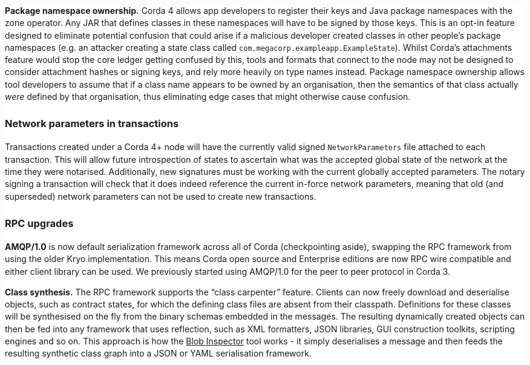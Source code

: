 **Package namespace ownership.** Corda 4 allows app developers to register their keys and Java package namespaces
                    with the zone operator. Any JAR that defines classes in these namespaces will have to be signed by those keys.
                    This is an opt-in feature designed to eliminate potential confusion that could arise if a malicious
                    developer created classes in other people’s package namespaces (e.g. an attacker creating a state class
                    called `com.megacorp.exampleapp.ExampleState`). Whilst Corda’s attachments feature would stop the
                    core ledger getting confused by this, tools and formats that connect to the node may not be designed to consider
                    attachment hashes or signing keys, and rely more heavily on type names instead. Package namespace ownership
                    allows tool developers to assume that if a class name appears to be owned by an organisation, then the
                    semantics of that class actually *were* defined by that organisation, thus eliminating edge cases that
                    might otherwise cause confusion.


### Network parameters in transactions

Transactions created under a Corda 4+ node will have the currently valid signed `NetworkParameters`
                    file attached to each transaction. This will allow future introspection of states to ascertain what was
                    the accepted global state of the network at the time they were notarised. Additionally, new signatures must
                    be working with the current globally accepted parameters. The notary signing a transaction will check that
                    it does indeed reference the current in-force network parameters, meaning that old (and superseded) network
                    parameters can not be used to create new transactions.


### RPC upgrades

**AMQP/1.0** is now default serialization framework across all of Corda (checkpointing aside), swapping the RPC
                    framework from using the older Kryo implementation. This means Corda open source and Enterprise editions are
                    now RPC wire compatible and either client library can be used. We previously started using AMQP/1.0 for the
                    peer to peer protocol in Corda 3.

**Class synthesis.** The RPC framework supports the “class carpenter” feature. Clients can now freely
                    download and deserialise objects, such as contract states, for which the defining class files are absent
                    from their classpath. Definitions for these classes will be synthesised on the fly from the binary schemas
                    embedded in the messages. The resulting dynamically created objects can then be fed into any framework that
                    uses reflection, such as XML formatters, JSON libraries, GUI construction toolkits, scripting engines and so on.
                    This approach is how the [Blob Inspector](blob-inspector.md) tool works - it simply deserialises a message and then feeds
                    the resulting synthetic class graph into a JSON or YAML serialisation framework.
